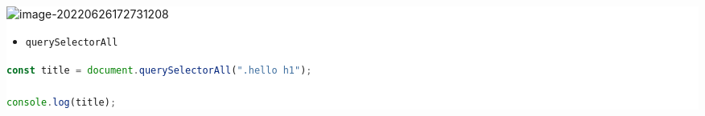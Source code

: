 ```html
```

![image-20220626172731208](C:\Users\NY\JS_study\Nayeon\week_02\week02.assets\image-20220626172731208.png)



- `querySelectorAll`

```javascript
const title = document.querySelectorAll(".hello h1");

console.log(title);
```

